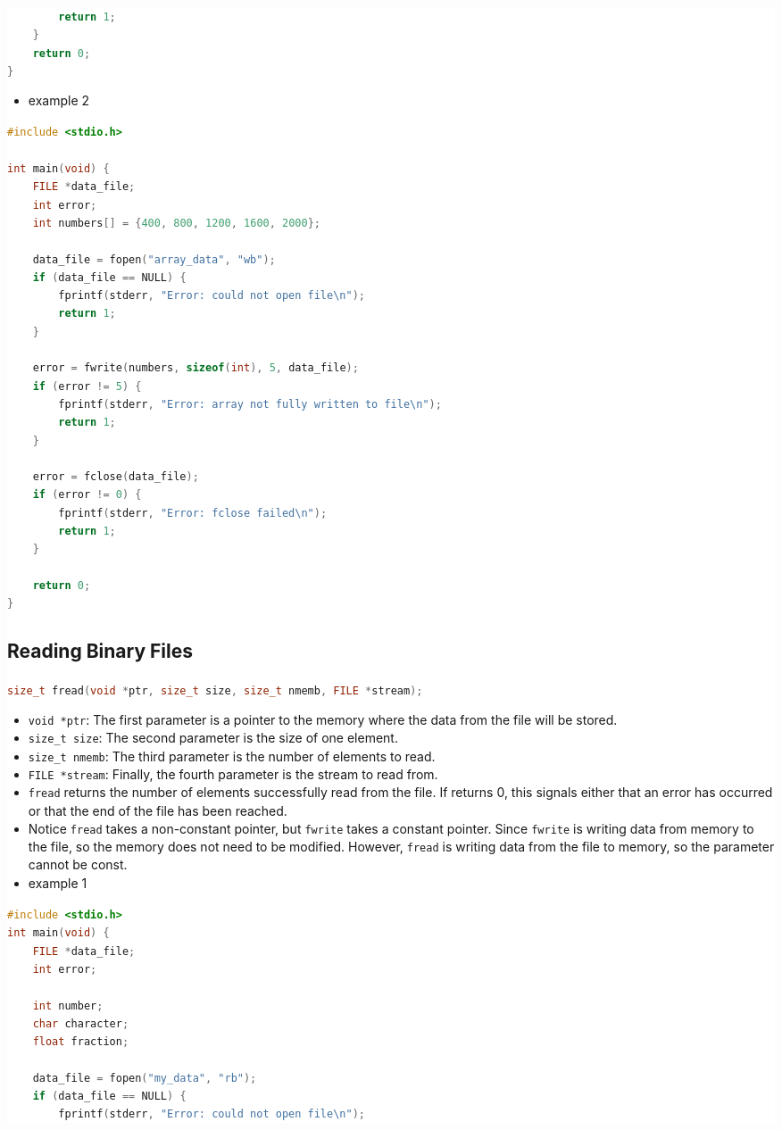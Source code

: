 ```C
		return 1;
    }
    return 0;
}
```
- example 2
```C
#include <stdio.h>

int main(void) {
    FILE *data_file;
    int error;
    int numbers[] = {400, 800, 1200, 1600, 2000};
    
    data_file = fopen("array_data", "wb");
    if (data_file == NULL) {
        fprintf(stderr, "Error: could not open file\n");
        return 1;
    }
  
    error = fwrite(numbers, sizeof(int), 5, data_file);
    if (error != 5) {
        fprintf(stderr, "Error: array not fully written to file\n");
        return 1;
    }
  
    error = fclose(data_file);
    if (error != 0) {
        fprintf(stderr, "Error: fclose failed\n");
        return 1;
    }

    return 0;
}
```
## Reading Binary Files
```C
size_t fread(void *ptr, size_t size, size_t nmemb, FILE *stream);
```
- `void *ptr`: The first parameter is a pointer to the memory where the data from the file will be stored.
- `size_t size`: The second parameter is the size of one element.
- `size_t nmemb`: The third parameter is the number of elements to read.
- `FILE *stream`: Finally, the fourth parameter is the stream to read from.
- `fread` returns the number of elements successfully read from the file. If returns 0, this signals either that an error has occurred or that the end of the file has been reached.
- Notice `fread` takes a non-constant pointer, but `fwrite` takes a constant pointer. Since `fwrite` is writing data from memory to the file, so the memory does not need to be modified. However, `fread` is writing data from the file to memory, so the parameter cannot be const.
- example 1
```C
#include <stdio.h>
int main(void) {
	FILE *data_file;
	int error;

	int number;
	char character;
	float fraction;

	data_file = fopen("my_data", "rb");
	if (data_file == NULL) {
		fprintf(stderr, "Error: could not open file\n");
```